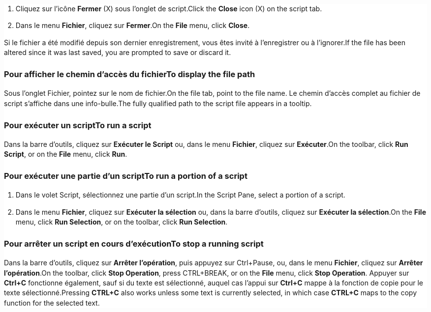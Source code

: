 1.  <span data-ttu-id="dba9c-127">Cliquez sur l’icône **Fermer** (X) sous l’onglet de script.</span><span class="sxs-lookup"><span data-stu-id="dba9c-127">Click the **Close** icon (X) on the script tab.</span></span>

2.  <span data-ttu-id="dba9c-128">Dans le menu **Fichier**, cliquez sur **Fermer**.</span><span class="sxs-lookup"><span data-stu-id="dba9c-128">On the **File** menu, click **Close**.</span></span>

<span data-ttu-id="dba9c-129">Si le fichier a été modifié depuis son dernier enregistrement, vous êtes invité à l’enregistrer ou à l’ignorer.</span><span class="sxs-lookup"><span data-stu-id="dba9c-129">If the file has been altered since it was last saved, you are prompted to save or discard it.</span></span>

### <a name="to-display-the-file-path"></a><span data-ttu-id="dba9c-130">Pour afficher le chemin d’accès du fichier</span><span class="sxs-lookup"><span data-stu-id="dba9c-130">To display the file path</span></span>
<span data-ttu-id="dba9c-131">Sous l’onglet Fichier, pointez sur le nom de fichier.</span><span class="sxs-lookup"><span data-stu-id="dba9c-131">On the file tab, point to the file name.</span></span> <span data-ttu-id="dba9c-132">Le chemin d’accès complet au fichier de script s’affiche dans une info-bulle.</span><span class="sxs-lookup"><span data-stu-id="dba9c-132">The fully qualified path to the script file appears in a tooltip.</span></span>

### <a name="to-run-a-script"></a><span data-ttu-id="dba9c-133">Pour exécuter un script</span><span class="sxs-lookup"><span data-stu-id="dba9c-133">To run a script</span></span>
<span data-ttu-id="dba9c-134">Dans la barre d’outils, cliquez sur **Exécuter le Script** ou, dans le menu **Fichier**, cliquez sur **Exécuter**.</span><span class="sxs-lookup"><span data-stu-id="dba9c-134">On the toolbar, click **Run Script**, or on the **File** menu, click **Run**.</span></span>

### <a name="to-run-a-portion-of-a-script"></a><span data-ttu-id="dba9c-135">Pour exécuter une partie d’un script</span><span class="sxs-lookup"><span data-stu-id="dba9c-135">To run a portion of a script</span></span>

1.  <span data-ttu-id="dba9c-136">Dans le volet Script, sélectionnez une partie d’un script.</span><span class="sxs-lookup"><span data-stu-id="dba9c-136">In the Script Pane, select a portion of a script.</span></span>

2.  <span data-ttu-id="dba9c-137">Dans le menu **Fichier**, cliquez sur **Exécuter la sélection** ou, dans la barre d’outils, cliquez sur **Exécuter la sélection**.</span><span class="sxs-lookup"><span data-stu-id="dba9c-137">On the **File** menu, click **Run Selection**, or on the toolbar, click **Run Selection**.</span></span>

### <a name="to-stop-a-running-script"></a><span data-ttu-id="dba9c-138">Pour arrêter un script en cours d’exécution</span><span class="sxs-lookup"><span data-stu-id="dba9c-138">To stop a running script</span></span>
<span data-ttu-id="dba9c-139">Dans la barre d’outils, cliquez sur **Arrêter l’opération**, puis appuyez sur Ctrl+Pause, ou, dans le menu **Fichier**, cliquez sur **Arrêter l’opération**.</span><span class="sxs-lookup"><span data-stu-id="dba9c-139">On the toolbar, click **Stop Operation**, press CTRL+BREAK, or on the **File** menu, click **Stop Operation**.</span></span> <span data-ttu-id="dba9c-140">Appuyer sur **Ctrl+C** fonctionne également, sauf si du texte est sélectionné, auquel cas l’appui sur **Ctrl+C** mappe à la fonction de copie pour le texte sélectionné.</span><span class="sxs-lookup"><span data-stu-id="dba9c-140">Pressing **CTRL+C** also works unless some text is currently selected, in which case **CTRL+C** maps to the copy function for the selected text.</span></span>
